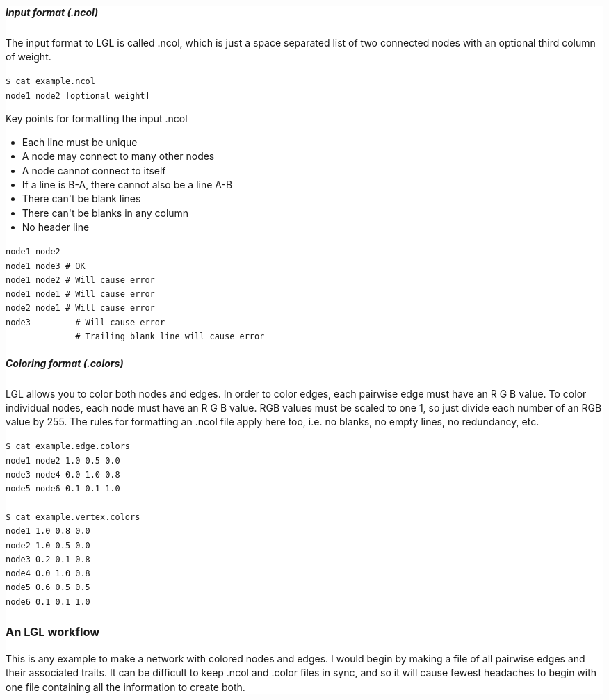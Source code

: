 ##### Input format (.ncol)
The input format to LGL is called .ncol, which is just a space separated list of two connected nodes with an optional third column of weight. 

```
$ cat example.ncol
node1 node2 [optional weight]
 ```

Key points for formatting the input .ncol

 *   Each line must be unique
 *   A node may connect to many other nodes
 *   A node cannot connect to itself
 *   If a line is B-A, there cannot also be a line A-B 
 *   There can't be blank lines
 *   There can't be blanks in any column
 *   No header line

```
node1 node2
node1 node3 # OK
node1 node2 # Will cause error
node1 node1 # Will cause error
node2 node1 # Will cause error
node3         # Will cause error
              # Trailing blank line will cause error
```

##### Coloring format (.colors)

LGL allows you to color both nodes and edges. In order to color edges, each pairwise edge must have an R G B value. To color individual nodes, each node must have an R G B value. RGB values must be scaled to one 1, so just divide each number of an RGB value by 255. The rules for formatting an .ncol file apply here too, i.e. no blanks, no empty lines, no redundancy, etc. 

```
$ cat example.edge.colors
node1 node2 1.0 0.5 0.0 
node3 node4 0.0 1.0 0.8 
node5 node6 0.1 0.1 1.0

$ cat example.vertex.colors
node1 1.0 0.8 0.0 
node2 1.0 0.5 0.0 
node3 0.2 0.1 0.8
node4 0.0 1.0 0.8 
node5 0.6 0.5 0.5
node6 0.1 0.1 1.0
```

### An LGL workflow

This is any example to make a network with colored nodes and edges. I would begin by making a file of all pairwise edges and their associated traits. It can be difficult to keep .ncol and .color files in sync, and so it will cause fewest headaches to begin with one file containing all the information to create both. 
